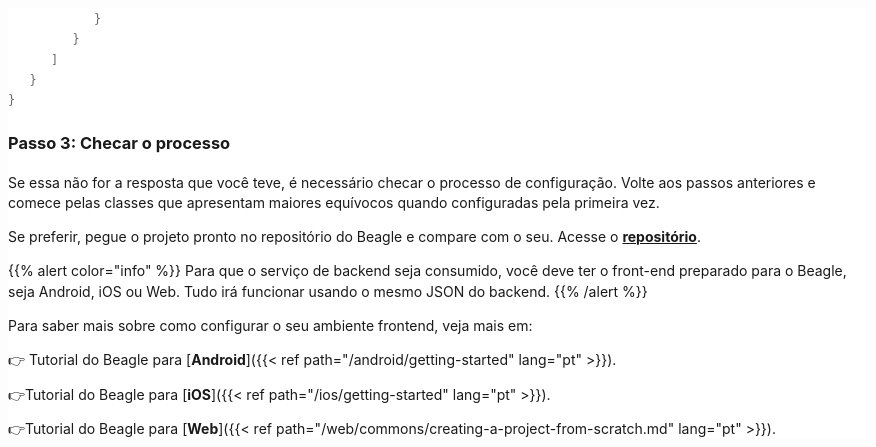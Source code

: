 ```kotlin
            }
         }
      ]
   }
}
```

### **Passo 3: Checar o processo**

Se essa não for a resposta que você teve, é necessário checar o processo de configuração. Volte aos passos anteriores e comece pelas classes que apresentam maiores equívocos quando configuradas pela primeira vez.

Se preferir, pegue o projeto pronto no repositório do Beagle e compare com o seu. Acesse o [**repositório**](https://github.com/ZupIT/beagle/tree/master/backend/kotlin/sample).

{{% alert color="info" %}}
Para que o serviço de backend seja consumido, você deve ter o front-end preparado para o Beagle, seja Android, iOS ou Web. Tudo irá funcionar usando o mesmo JSON do backend.
{{% /alert %}}

Para saber mais sobre como configurar o seu ambiente frontend, veja mais em:

👉 Tutorial do Beagle para [**Android**]({{< ref path="/android/getting-started" lang="pt" >}}).

👉Tutorial do Beagle para [**iOS**]({{< ref path="/ios/getting-started" lang="pt" >}}).

👉Tutorial do Beagle para [**Web**]({{< ref path="/web/commons/creating-a-project-from-scratch.md" lang="pt" >}}).
